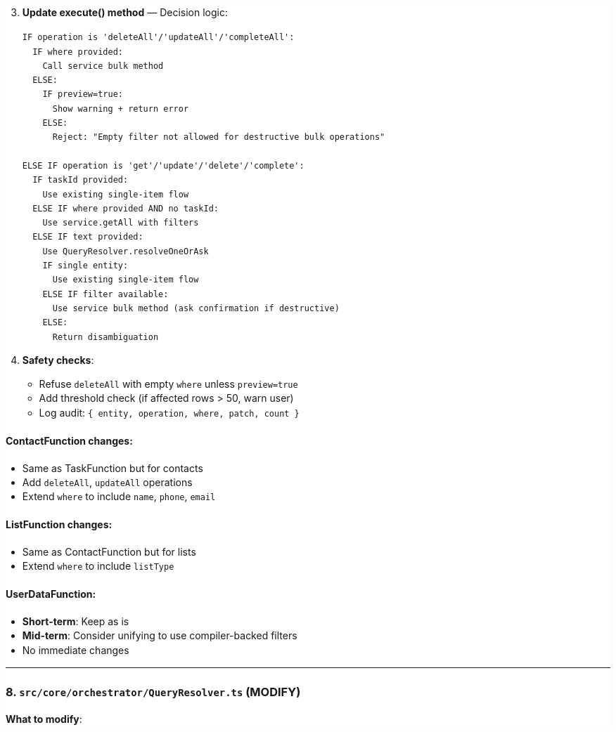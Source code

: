 3. **Update execute() method** — Decision logic:

   ```
   IF operation is 'deleteAll'/'updateAll'/'completeAll':
     IF where provided:
       Call service bulk method
     ELSE:
       IF preview=true:
         Show warning + return error
       ELSE:
         Reject: "Empty filter not allowed for destructive bulk operations"

   ELSE IF operation is 'get'/'update'/'delete'/'complete':
     IF taskId provided:
       Use existing single-item flow
     ELSE IF where provided AND no taskId:
       Use service.getAll with filters
     ELSE IF text provided:
       Use QueryResolver.resolveOneOrAsk
       IF single entity:
         Use existing single-item flow
       ELSE IF filter available:
         Use service bulk method (ask confirmation if destructive)
       ELSE:
         Return disambiguation
   ```

4. **Safety checks**:
   - Refuse `deleteAll` with empty `where` unless `preview=true`
   - Add threshold check (if affected rows > 50, warn user)
   - Log audit: `{ entity, operation, where, patch, count }`

#### ContactFunction changes:

- Same as TaskFunction but for contacts
- Add `deleteAll`, `updateAll` operations
- Extend `where` to include `name`, `phone`, `email`

#### ListFunction changes:

- Same as ContactFunction but for lists
- Extend `where` to include `listType`

#### UserDataFunction:

- **Short-term**: Keep as is
- **Mid-term**: Consider unifying to use compiler-backed filters
- No immediate changes

---

### 8. `src/core/orchestrator/QueryResolver.ts` (MODIFY)

**What to modify**:

